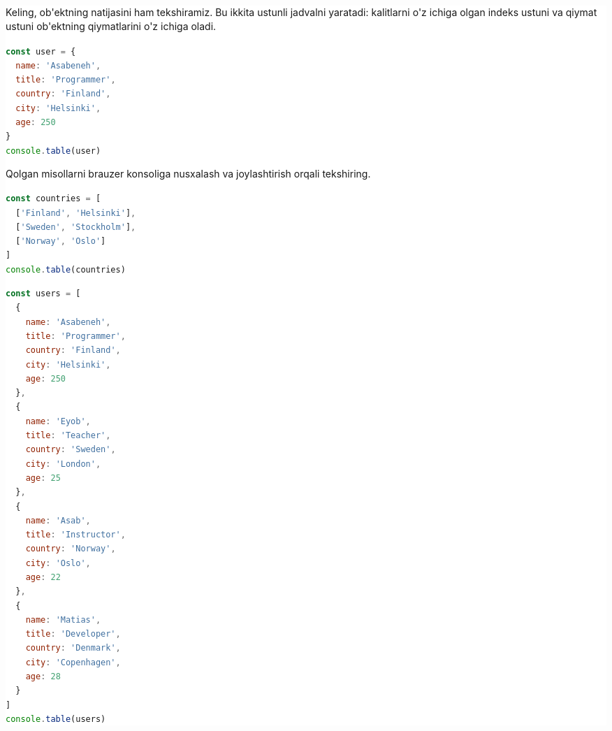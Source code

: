 Keling, ob'ektning natijasini ham tekshiramiz. Bu ikkita ustunli jadvalni yaratadi: kalitlarni o'z ichiga olgan indeks ustuni va qiymat ustuni ob'ektning qiymatlarini o'z ichiga oladi.

```js
const user = {
  name: 'Asabeneh',
  title: 'Programmer',
  country: 'Finland',
  city: 'Helsinki',
  age: 250
}
console.table(user)
```

Qolgan misollarni brauzer konsoliga nusxalash va joylashtirish orqali tekshiring.

```js
const countries = [
  ['Finland', 'Helsinki'],
  ['Sweden', 'Stockholm'],
  ['Norway', 'Oslo']
]
console.table(countries)
```

```js
const users = [
  {
    name: 'Asabeneh',
    title: 'Programmer',
    country: 'Finland',
    city: 'Helsinki',
    age: 250
  },
  {
    name: 'Eyob',
    title: 'Teacher',
    country: 'Sweden',
    city: 'London',
    age: 25
  },
  {
    name: 'Asab',
    title: 'Instructor',
    country: 'Norway',
    city: 'Oslo',
    age: 22
  },
  {
    name: 'Matias',
    title: 'Developer',
    country: 'Denmark',
    city: 'Copenhagen',
    age: 28
  }
]
console.table(users)
```
